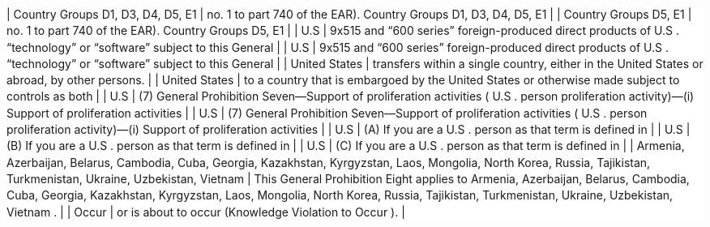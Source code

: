 | Country Groups D1, D3, D4, D5, E1                                                                                                                                          | no. 1 to part 740 of the EAR). Country Groups D1, D3, D4, D5, E1                                                                                                                                                        |
| Country Groups D5, E1                                                                                                                                                      | no. 1 to part 740 of the EAR). Country Groups D5, E1                                                                                                                                                                    |
| U.S                                                                                                                                                                        | 9x515 and &#8220;600 series&#8221; foreign-produced direct products of U.S . &#8220;technology&#8221; or &#8220;software&#8221; subject to this General                                                                 |
| U.S                                                                                                                                                                        | 9x515 and &#8220;600 series&#8221; foreign-produced direct products of U.S . &#8220;technology&#8221; or &#8220;software&#8221; subject to this General                                                                 |
| United States                                                                                                                                                              | transfers within a single country, either in the United States  or abroad, by other persons.                                                                                                                            |
| United States                                                                                                                                                              | to a country that is embargoed by the United States or otherwise made subject to controls as both                                                                                                                       |
| U.S                                                                                                                                                                        | (7) General Prohibition Seven&#8212;Support of proliferation activities ( U.S . person proliferation activity)&#8212;(i) Support of proliferation activities                                                            |
| U.S                                                                                                                                                                        | (7) General Prohibition Seven&#8212;Support of proliferation activities ( U.S . person proliferation activity)&#8212;(i) Support of proliferation activities                                                            |
| U.S                                                                                                                                                                        | (A) If you are a  U.S . person as that term is defined in                                                                                                                                                               |
| U.S                                                                                                                                                                        | (B) If you are a  U.S . person as that term is defined in                                                                                                                                                               |
| U.S                                                                                                                                                                        | (C) If you are a  U.S . person as that term is defined in                                                                                                                                                               |
| Armenia, Azerbaijan, Belarus, Cambodia, Cuba, Georgia, Kazakhstan, Kyrgyzstan, Laos, Mongolia, North Korea, Russia, Tajikistan, Turkmenistan, Ukraine, Uzbekistan, Vietnam | This General Prohibition Eight applies to  Armenia, Azerbaijan, Belarus, Cambodia, Cuba, Georgia, Kazakhstan, Kyrgyzstan, Laos, Mongolia, North Korea, Russia, Tajikistan, Turkmenistan, Ukraine, Uzbekistan, Vietnam . |
| Occur                                                                                                                                                                      | or is about to occur (Knowledge Violation to Occur ).                                                                                                                                                                   |



